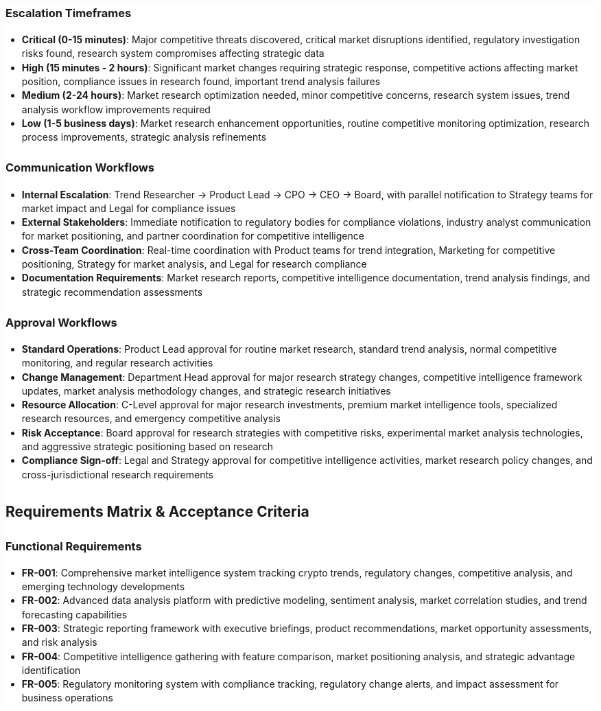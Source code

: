 ### **Escalation Timeframes**

- **Critical (0-15 minutes)**: Major competitive threats discovered, critical market disruptions identified, regulatory investigation risks found, research system compromises affecting strategic data
- **High (15 minutes - 2 hours)**: Significant market changes requiring strategic response, competitive actions affecting market position, compliance issues in research found, important trend analysis failures
- **Medium (2-24 hours)**: Market research optimization needed, minor competitive concerns, research system issues, trend analysis workflow improvements required
- **Low (1-5 business days)**: Market research enhancement opportunities, routine competitive monitoring optimization, research process improvements, strategic analysis refinements

### **Communication Workflows**

- **Internal Escalation**: Trend Researcher → Product Lead → CPO → CEO → Board, with parallel notification to Strategy teams for market impact and Legal for compliance issues
- **External Stakeholders**: Immediate notification to regulatory bodies for compliance violations, industry analyst communication for market positioning, and partner coordination for competitive intelligence
- **Cross-Team Coordination**: Real-time coordination with Product teams for trend integration, Marketing for competitive positioning, Strategy for market analysis, and Legal for research compliance
- **Documentation Requirements**: Market research reports, competitive intelligence documentation, trend analysis findings, and strategic recommendation assessments

### **Approval Workflows**

- **Standard Operations**: Product Lead approval for routine market research, standard trend analysis, normal competitive monitoring, and regular research activities
- **Change Management**: Department Head approval for major research strategy changes, competitive intelligence framework updates, market analysis methodology changes, and strategic research initiatives
- **Resource Allocation**: C-Level approval for major research investments, premium market intelligence tools, specialized research resources, and emergency competitive analysis
- **Risk Acceptance**: Board approval for research strategies with competitive risks, experimental market analysis technologies, and aggressive strategic positioning based on research
- **Compliance Sign-off**: Legal and Strategy approval for competitive intelligence activities, market research policy changes, and cross-jurisdictional research requirements

## **Requirements Matrix & Acceptance Criteria**

### **Functional Requirements**

- **FR-001**: Comprehensive market intelligence system tracking crypto trends, regulatory changes, competitive analysis, and emerging technology developments
- **FR-002**: Advanced data analysis platform with predictive modeling, sentiment analysis, market correlation studies, and trend forecasting capabilities
- **FR-003**: Strategic reporting framework with executive briefings, product recommendations, market opportunity assessments, and risk analysis
- **FR-004**: Competitive intelligence gathering with feature comparison, market positioning analysis, and strategic advantage identification
- **FR-005**: Regulatory monitoring system with compliance tracking, regulatory change alerts, and impact assessment for business operations
